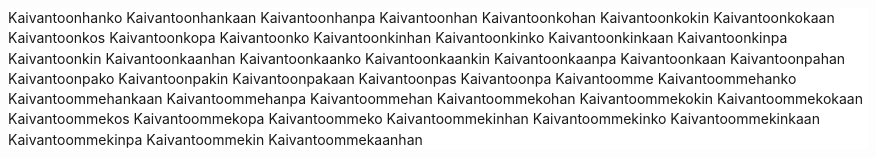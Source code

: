 Kaivantoonhanko
Kaivantoonhankaan
Kaivantoonhanpa
Kaivantoonhan
Kaivantoonkohan
Kaivantoonkokin
Kaivantoonkokaan
Kaivantoonkos
Kaivantoonkopa
Kaivantoonko
Kaivantoonkinhan
Kaivantoonkinko
Kaivantoonkinkaan
Kaivantoonkinpa
Kaivantoonkin
Kaivantoonkaanhan
Kaivantoonkaanko
Kaivantoonkaankin
Kaivantoonkaanpa
Kaivantoonkaan
Kaivantoonpahan
Kaivantoonpako
Kaivantoonpakin
Kaivantoonpakaan
Kaivantoonpas
Kaivantoonpa
Kaivantoomme
Kaivantoommehanko
Kaivantoommehankaan
Kaivantoommehanpa
Kaivantoommehan
Kaivantoommekohan
Kaivantoommekokin
Kaivantoommekokaan
Kaivantoommekos
Kaivantoommekopa
Kaivantoommeko
Kaivantoommekinhan
Kaivantoommekinko
Kaivantoommekinkaan
Kaivantoommekinpa
Kaivantoommekin
Kaivantoommekaanhan

